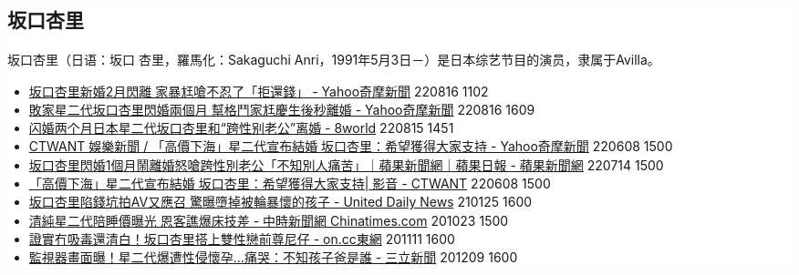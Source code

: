 ## 坂口杏里

坂口杏里（日语：坂口 杏里，羅馬化：Sakaguchi Anri，1991年5月3日－）是日本综艺节目的演员，隶属于Avilla。
- [坂口杏里新婚2月閃離 家暴尪嗆不忍了「拒還錢」 - Yahoo奇摩新聞](https://tw.news.yahoo.com/%E5%9D%82%E5%8F%A3%E6%9D%8F%E9%87%8C%E6%96%B0%E5%A9%9A2%E6%9C%88%E9%96%83%E9%9B%A2-%E5%AE%B6%E6%9A%B4%E5%B0%AA%E5%97%86%E4%B8%8D%E5%BF%8D%E4%BA%86-%E6%8B%92%E9%82%84%E9%8C%A2-024659355.html "坂口杏里新婚2月閃離 家暴尪嗆不忍了「拒還錢」 - Yahoo奇摩新聞") 220816 1102
- [敗家星二代坂口杏里閃婚兩個月 幫格鬥家尪慶生後秒離婚 - Yahoo奇摩新聞](https://tw.news.yahoo.com/%E6%95%97%E5%AE%B6%E6%98%9F%E4%BA%8C%E4%BB%A3%E5%9D%82%E5%8F%A3%E6%9D%8F%E9%87%8C%E9%96%83%E5%A9%9A%E5%85%A9%E5%80%8B%E6%9C%88-%E5%B9%AB%E6%A0%BC%E9%AC%A5%E5%AE%B6%E5%B0%AA%E6%85%B6%E7%94%9F%E5%BE%8C%E7%A7%92%E9%9B%A2%E5%A9%9A-080901080.html "敗家星二代坂口杏里閃婚兩個月 幫格鬥家尪慶生後秒離婚 - Yahoo奇摩新聞") 220816 1609
- [闪婚两个月日本星二代坂口杏里和“跨性别老公”离婚 - 8world](https://entlife.8world.com/jk-zone/japanese-anri-sakaguchi-divorce-transgender-husband-1889306 "闪婚两个月日本星二代坂口杏里和“跨性别老公”离婚 - 8world") 220815 1451
- [CTWANT 娛樂新聞 / 「高價下海」星二代宣布結婚 坂口杏里：希望獲得大家支持 - Yahoo奇摩新聞](https://tw.news.yahoo.com/ctwant-%E5%A8%9B%E6%A8%82%E6%96%B0%E8%81%9E-%E9%AB%98%E5%83%B9%E4%B8%8B%E6%B5%B7-%E6%98%9F%E4%BA%8C%E4%BB%A3%E5%AE%A3%E5%B8%83%E7%B5%90%E5%A9%9A-%E5%9D%82%E5%8F%A3%E6%9D%8F%E9%87%8C-105702100.html "CTWANT 娛樂新聞 / 「高價下海」星二代宣布結婚 坂口杏里：希望獲得大家支持 - Yahoo奇摩新聞") 220608 1500
- [坂口杏里閃婚1個月鬧離婚怒嗆跨性別老公「不知別人痛苦」｜蘋果新聞網｜蘋果日報 - 蘋果新聞網](https://www.appledaily.com.tw/entertainment/20220714/37048C4A76F56DAEC659D4BB61 "坂口杏里閃婚1個月鬧離婚怒嗆跨性別老公「不知別人痛苦」｜蘋果新聞網｜蘋果日報 - 蘋果新聞網") 220714 1500
- [「高價下海」星二代宣布結婚 坂口杏里：希望獲得大家支持| 影音 - CTWANT](https://www.ctwant.com/video/2888 "「高價下海」星二代宣布結婚 坂口杏里：希望獲得大家支持| 影音 - CTWANT") 220608 1500
- [坂口杏里陷錢坑拍AV又應召 驚曝墮掉被輪暴懷的孩子 - United Daily News](https://stars.udn.com/star/story/10090/5202551 "坂口杏里陷錢坑拍AV又應召 驚曝墮掉被輪暴懷的孩子 - United Daily News") 210125 1600
- [清純星二代陪睡價曝光 恩客譙爆床技差 - 中時新聞網 Chinatimes.com](https://www.chinatimes.com/realtimenews/20201023000845-260404 "清純星二代陪睡價曝光 恩客譙爆床技差 - 中時新聞網 Chinatimes.com") 201023 1500
- [證實冇吸毒還清白！坂口杏里搭上雙性戀前尊尼仔 - on.cc東網](https://hk.on.cc/hk/bkn/cnt/entertainment/20201111/bkn-20201111132646208-1111_00862_001.html "證實冇吸毒還清白！坂口杏里搭上雙性戀前尊尼仔 - on.cc東網") 201111 1600
- [監視器畫面曝！星二代爆遭性侵懷孕…痛哭：不知孩子爸是誰 - 三立新聞](https://star.setn.com/news/862609 "監視器畫面曝！星二代爆遭性侵懷孕…痛哭：不知孩子爸是誰 - 三立新聞") 201209 1600
